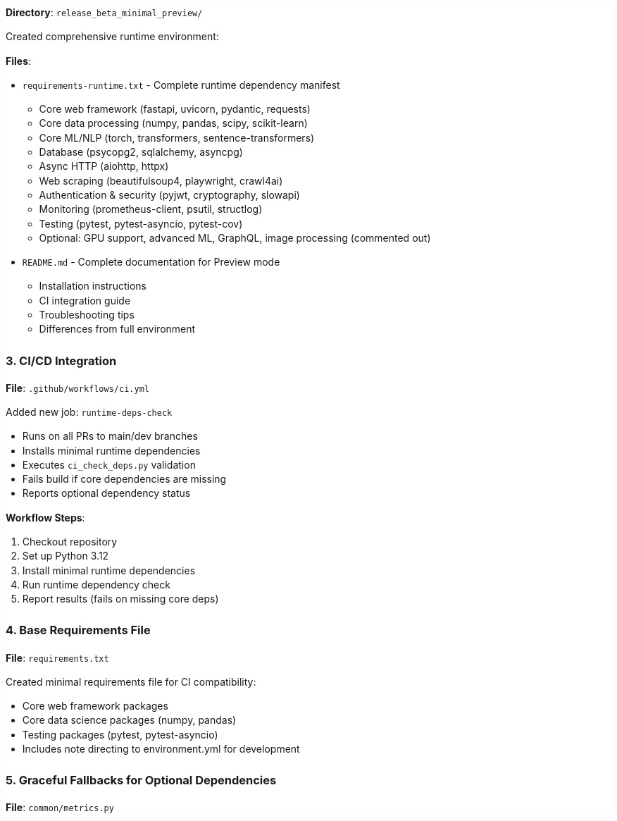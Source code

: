 **Directory**: `release_beta_minimal_preview/`

Created comprehensive runtime environment:

**Files**:
- `requirements-runtime.txt` - Complete runtime dependency manifest
  - Core web framework (fastapi, uvicorn, pydantic, requests)
  - Core data processing (numpy, pandas, scipy, scikit-learn)
  - Core ML/NLP (torch, transformers, sentence-transformers)
  - Database (psycopg2, sqlalchemy, asyncpg)
  - Async HTTP (aiohttp, httpx)
  - Web scraping (beautifulsoup4, playwright, crawl4ai)
  - Authentication & security (pyjwt, cryptography, slowapi)
  - Monitoring (prometheus-client, psutil, structlog)
  - Testing (pytest, pytest-asyncio, pytest-cov)
  - Optional: GPU support, advanced ML, GraphQL, image processing (commented out)

- `README.md` - Complete documentation for Preview mode
  - Installation instructions
  - CI integration guide
  - Troubleshooting tips
  - Differences from full environment

### 3. CI/CD Integration

**File**: `.github/workflows/ci.yml`

Added new job: `runtime-deps-check`
- Runs on all PRs to main/dev branches
- Installs minimal runtime dependencies
- Executes `ci_check_deps.py` validation
- Fails build if core dependencies are missing
- Reports optional dependency status

**Workflow Steps**:
1. Checkout repository
2. Set up Python 3.12
3. Install minimal runtime dependencies
4. Run runtime dependency check
5. Report results (fails on missing core deps)

### 4. Base Requirements File

**File**: `requirements.txt`

Created minimal requirements file for CI compatibility:
- Core web framework packages
- Core data science packages (numpy, pandas)
- Testing packages (pytest, pytest-asyncio)
- Includes note directing to environment.yml for development

### 5. Graceful Fallbacks for Optional Dependencies

**File**: `common/metrics.py`
